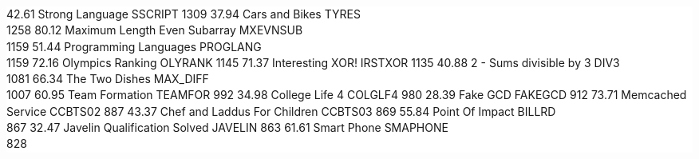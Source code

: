 42.61
Strong Language
SSCRIPT	
1309
37.94
Cars and Bikes
TYRES	
1258
80.12
Maximum Length Even Subarray
MXEVNSUB	
1159
51.44
Programming Languages
PROGLANG	
1159
72.16
Olympics Ranking
OLYRANK	
1145
71.37
Interesting XOR!
IRSTXOR	
1135
40.88
2 - Sums divisible by 3
DIV3	
1081
66.34
The Two Dishes
MAX_DIFF	
1007
60.95
Team Formation
TEAMFOR	
992
34.98
College Life 4
COLGLF4	
980
28.39
Fake GCD
FAKEGCD	
912
73.71
Memcached Service
CCBTS02	
887
43.37
Chef and Laddus For Children
CCBTS03	
869
55.84
Point Of Impact
BILLRD	
867
32.47
Javelin Qualification Solved
JAVELIN	
863
61.61
Smart Phone
SMAPHONE	
828